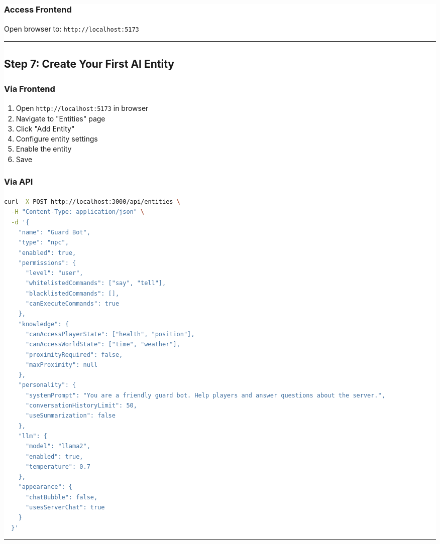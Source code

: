 ### Access Frontend

Open browser to: `http://localhost:5173`

---

## Step 7: Create Your First AI Entity

### Via Frontend

1. Open `http://localhost:5173` in browser
2. Navigate to "Entities" page
3. Click "Add Entity"
4. Configure entity settings
5. Enable the entity
6. Save

### Via API

```bash
curl -X POST http://localhost:3000/api/entities \
  -H "Content-Type: application/json" \
  -d '{
    "name": "Guard Bot",
    "type": "npc",
    "enabled": true,
    "permissions": {
      "level": "user",
      "whitelistedCommands": ["say", "tell"],
      "blacklistedCommands": [],
      "canExecuteCommands": true
    },
    "knowledge": {
      "canAccessPlayerState": ["health", "position"],
      "canAccessWorldState": ["time", "weather"],
      "proximityRequired": false,
      "maxProximity": null
    },
    "personality": {
      "systemPrompt": "You are a friendly guard bot. Help players and answer questions about the server.",
      "conversationHistoryLimit": 50,
      "useSummarization": false
    },
    "llm": {
      "model": "llama2",
      "enabled": true,
      "temperature": 0.7
    },
    "appearance": {
      "chatBubble": false,
      "usesServerChat": true
    }
  }'
```

---